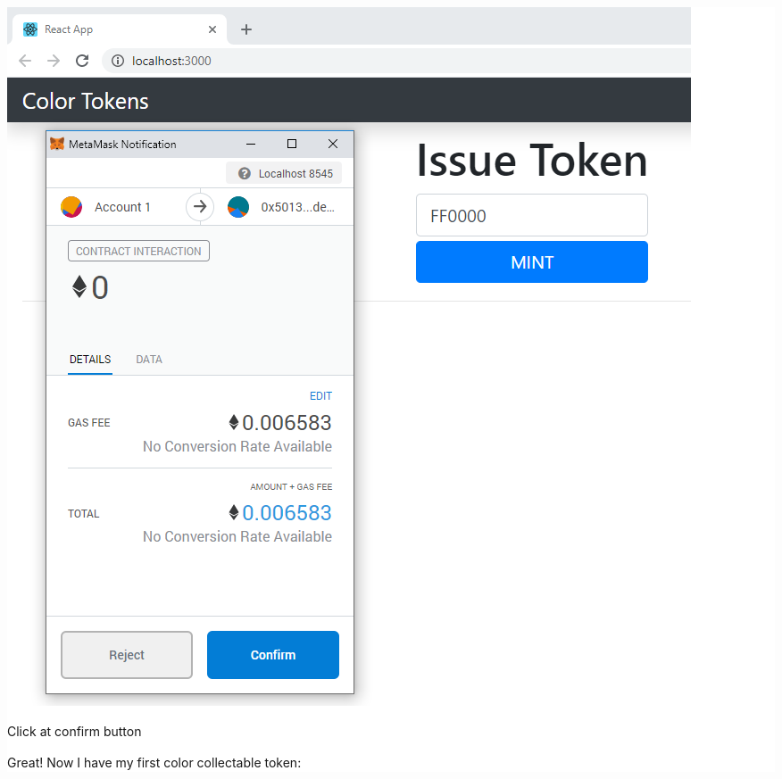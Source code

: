 ![#FF0000 Metamask confirm](/assets/img/tutorials/create-a-collectable-token/image-24.png)

Click at confirm button

Great! Now I have my first color collectable token: 
